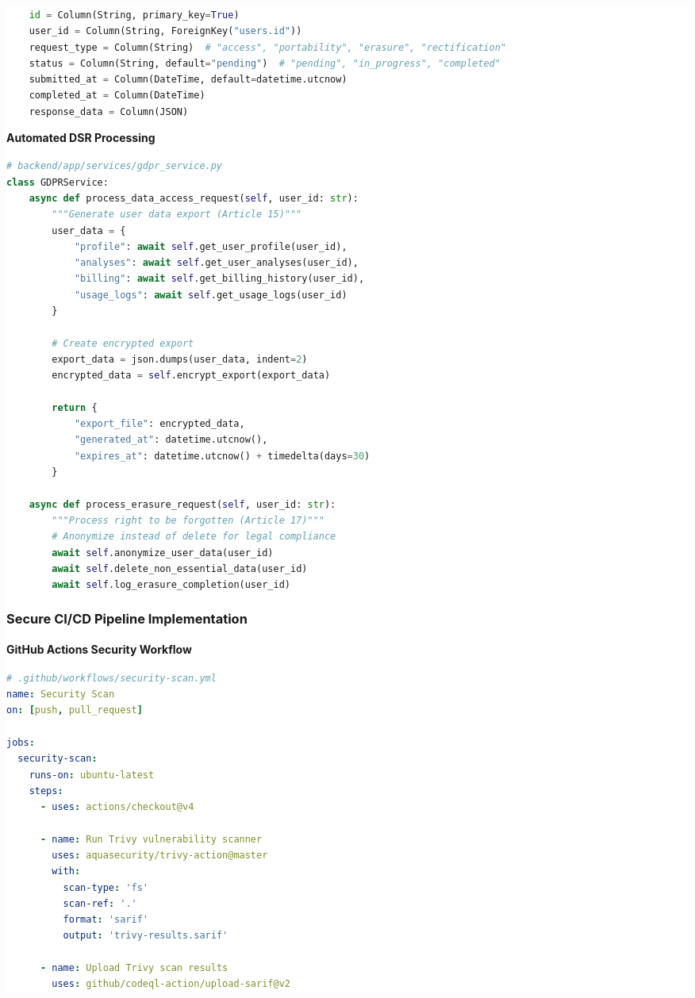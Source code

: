 ```python
    id = Column(String, primary_key=True)
    user_id = Column(String, ForeignKey("users.id"))
    request_type = Column(String)  # "access", "portability", "erasure", "rectification"
    status = Column(String, default="pending")  # "pending", "in_progress", "completed"
    submitted_at = Column(DateTime, default=datetime.utcnow)
    completed_at = Column(DateTime)
    response_data = Column(JSON)
```

**Automated DSR Processing**
```python
# backend/app/services/gdpr_service.py
class GDPRService:
    async def process_data_access_request(self, user_id: str):
        """Generate user data export (Article 15)"""
        user_data = {
            "profile": await self.get_user_profile(user_id),
            "analyses": await self.get_user_analyses(user_id),
            "billing": await self.get_billing_history(user_id),
            "usage_logs": await self.get_usage_logs(user_id)
        }
        
        # Create encrypted export
        export_data = json.dumps(user_data, indent=2)
        encrypted_data = self.encrypt_export(export_data)
        
        return {
            "export_file": encrypted_data,
            "generated_at": datetime.utcnow(),
            "expires_at": datetime.utcnow() + timedelta(days=30)
        }

    async def process_erasure_request(self, user_id: str):
        """Process right to be forgotten (Article 17)"""
        # Anonymize instead of delete for legal compliance
        await self.anonymize_user_data(user_id)
        await self.delete_non_essential_data(user_id)
        await self.log_erasure_completion(user_id)
```

### Secure CI/CD Pipeline Implementation

**GitHub Actions Security Workflow**
```yaml
# .github/workflows/security-scan.yml
name: Security Scan
on: [push, pull_request]

jobs:
  security-scan:
    runs-on: ubuntu-latest
    steps:
      - uses: actions/checkout@v4
      
      - name: Run Trivy vulnerability scanner
        uses: aquasecurity/trivy-action@master
        with:
          scan-type: 'fs'
          scan-ref: '.'
          format: 'sarif'
          output: 'trivy-results.sarif'
          
      - name: Upload Trivy scan results
        uses: github/codeql-action/upload-sarif@v2
```